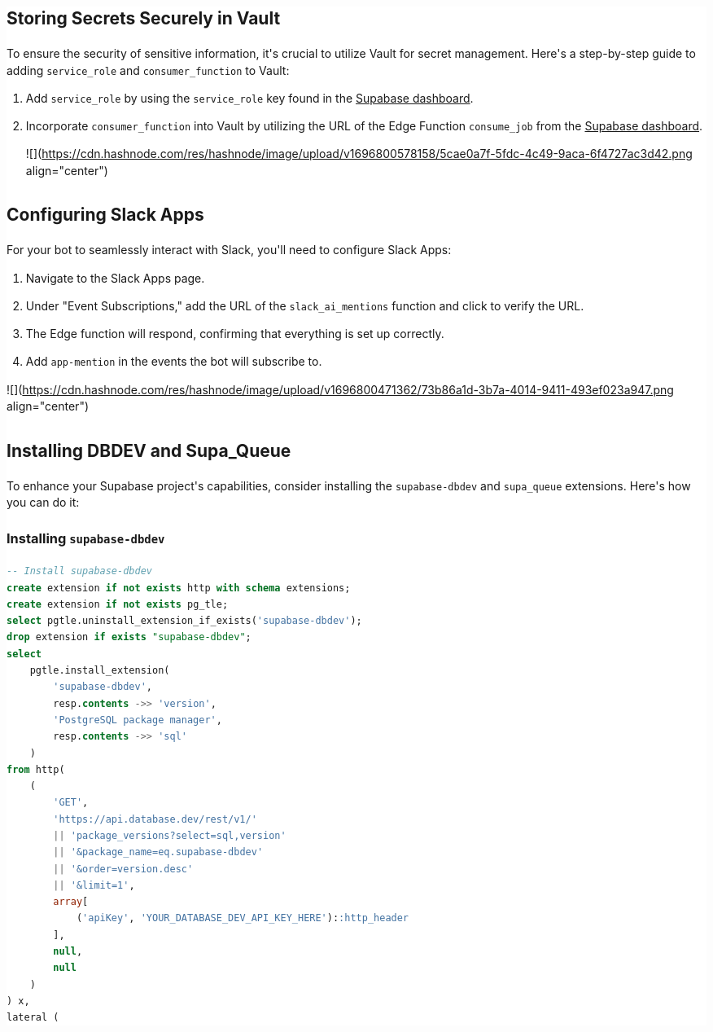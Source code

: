 ## Storing Secrets Securely in Vault

To ensure the security of sensitive information, it's crucial to utilize Vault for secret management. Here's a step-by-step guide to adding `service_role` and `consumer_function` to Vault:

1. Add `service_role` by using the `service_role` key found in the [Supabase dashboard](https://supabase.green/dashboard/project/_/settings/api).
    
2. Incorporate `consumer_function` into Vault by utilizing the URL of the Edge Function `consume_job` from the [Supabase dashboard](https://supabase.green/dashboard/project/_/functions).
    
    ![](https://cdn.hashnode.com/res/hashnode/image/upload/v1696800578158/5cae0a7f-5fdc-4c49-9aca-6f4727ac3d42.png align="center")
    

## Configuring Slack Apps

For your bot to seamlessly interact with Slack, you'll need to configure Slack Apps:

1. Navigate to the Slack Apps page.
    
2. Under "Event Subscriptions," add the URL of the `slack_ai_mentions` function and click to verify the URL.
    
3. The Edge function will respond, confirming that everything is set up correctly.
    
4. Add `app-mention` in the events the bot will subscribe to.
    

![](https://cdn.hashnode.com/res/hashnode/image/upload/v1696800471362/73b86a1d-3b7a-4014-9411-493ef023a947.png align="center")

## Installing DBDEV and Supa\_Queue

To enhance your Supabase project's capabilities, consider installing the `supabase-dbdev` and `supa_queue` extensions. Here's how you can do it:

### Installing `supabase-dbdev`

```sql
-- Install supabase-dbdev
create extension if not exists http with schema extensions;
create extension if not exists pg_tle;
select pgtle.uninstall_extension_if_exists('supabase-dbdev');
drop extension if exists "supabase-dbdev";
select
    pgtle.install_extension(
        'supabase-dbdev',
        resp.contents ->> 'version',
        'PostgreSQL package manager',
        resp.contents ->> 'sql'
    )
from http(
    (
        'GET',
        'https://api.database.dev/rest/v1/'
        || 'package_versions?select=sql,version'
        || '&package_name=eq.supabase-dbdev'
        || '&order=version.desc'
        || '&limit=1',
        array[
            ('apiKey', 'YOUR_DATABASE_DEV_API_KEY_HERE')::http_header
        ],
        null,
        null
    )
) x,
lateral (
```